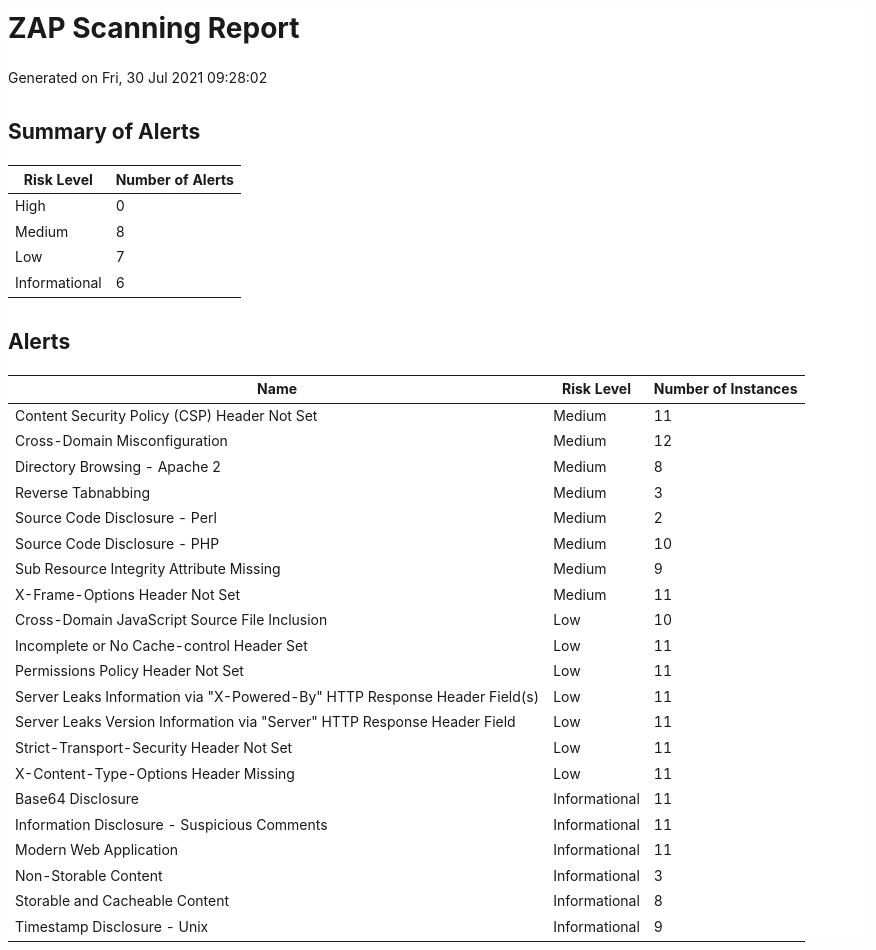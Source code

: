 
# ZAP Scanning Report

Generated on Fri, 30 Jul 2021 09:28:02


## Summary of Alerts

| Risk Level | Number of Alerts |
| --- | --- |
| High | 0 |
| Medium | 8 |
| Low | 7 |
| Informational | 6 |

## Alerts

| Name | Risk Level | Number of Instances |
| --- | --- | --- | 
| Content Security Policy (CSP) Header Not Set | Medium | 11 | 
| Cross-Domain Misconfiguration | Medium | 12 | 
| Directory Browsing - Apache 2 | Medium | 8 | 
| Reverse Tabnabbing | Medium | 3 | 
| Source Code Disclosure - Perl | Medium | 2 | 
| Source Code Disclosure - PHP | Medium | 10 | 
| Sub Resource Integrity Attribute Missing | Medium | 9 | 
| X-Frame-Options Header Not Set | Medium | 11 | 
| Cross-Domain JavaScript Source File Inclusion | Low | 10 | 
| Incomplete or No Cache-control Header Set | Low | 11 | 
| Permissions Policy Header Not Set | Low | 11 | 
| Server Leaks Information via "X-Powered-By" HTTP Response Header Field(s) | Low | 11 | 
| Server Leaks Version Information via "Server" HTTP Response Header Field | Low | 11 | 
| Strict-Transport-Security Header Not Set | Low | 11 | 
| X-Content-Type-Options Header Missing | Low | 11 | 
| Base64 Disclosure | Informational | 11 | 
| Information Disclosure - Suspicious Comments | Informational | 11 | 
| Modern Web Application | Informational | 11 | 
| Non-Storable Content | Informational | 3 | 
| Storable and Cacheable Content | Informational | 8 | 
| Timestamp Disclosure - Unix | Informational | 9 | 
